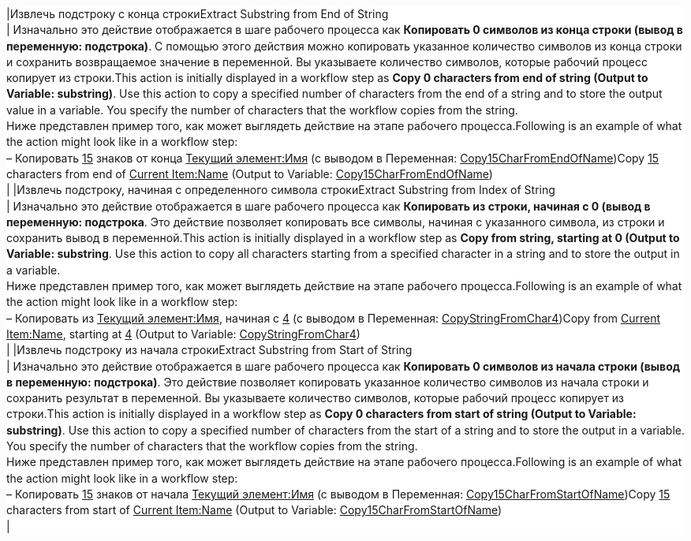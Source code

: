 |<span data-ttu-id="09a78-317">Извлечь подстроку с конца строки</span><span class="sxs-lookup"><span data-stu-id="09a78-317">Extract Substring from End of String</span></span>  <br/> | <span data-ttu-id="09a78-p136">Изначально это действие отображается в шаге рабочего процесса как **Копировать 0 символов из конца строки (вывод в переменную: подстрока)**. С помощью этого действия можно копировать указанное количество символов из конца строки и сохранить возвращаемое значение в переменной. Вы указываете количество символов, которые рабочий процесс копирует из строки.</span><span class="sxs-lookup"><span data-stu-id="09a78-p136">This action is initially displayed in a workflow step as **Copy 0 characters from end of string (Output to Variable: substring)**. Use this action to copy a specified number of characters from the end of a string and to store the output value in a variable. You specify the number of characters that the workflow copies from the string.  </span></span><br/>  <span data-ttu-id="09a78-321">Ниже представлен пример того, как может выглядеть действие на этапе рабочего процесса.</span><span class="sxs-lookup"><span data-stu-id="09a78-321">Following is an example of what the action might look like in a workflow step:</span></span> <br/> <span data-ttu-id="09a78-322">– Копировать <u>15</u> знаков от конца <u>Текущий элемент:Имя</u> (с выводом в Переменная: <u>Copy15CharFromEndOfName</u>)</span><span class="sxs-lookup"><span data-stu-id="09a78-322">Copy <u>15</u> characters from end of <u>Current Item:Name</u> (Output to Variable: <u>Copy15CharFromEndOfName</u>)</span></span>  <br/> |
|<span data-ttu-id="09a78-323">Извлечь подстроку, начиная с определенного символа строки</span><span class="sxs-lookup"><span data-stu-id="09a78-323">Extract Substring from Index of String</span></span>  <br/> | <span data-ttu-id="09a78-p137">Изначально это действие отображается в шаге рабочего процесса как **Копировать из строки, начиная с 0 (вывод в переменную: подстрока**. Это действие позволяет копировать все символы, начиная с указанного символа, из строки и сохранить вывод в переменной.</span><span class="sxs-lookup"><span data-stu-id="09a78-p137">This action is initially displayed in a workflow step as **Copy from string, starting at 0 (Output to Variable: substring**. Use this action to copy all characters starting from a specified character in a string and to store the output in a variable.  </span></span><br/>  <span data-ttu-id="09a78-326">Ниже представлен пример того, как может выглядеть действие на этапе рабочего процесса.</span><span class="sxs-lookup"><span data-stu-id="09a78-326">Following is an example of what the action might look like in a workflow step:</span></span> <br/> <span data-ttu-id="09a78-327">– Копировать из <u>Текущий элемент:Имя</u>, начиная с <u>4</u> (с выводом в Переменная: <u>CopyStringFromChar4</u>)</span><span class="sxs-lookup"><span data-stu-id="09a78-327">Copy from <u>Current Item:Name</u>, starting at <u>4</u> (Output to Variable: <u>CopyStringFromChar4</u>)</span></span>  <br/> |
|<span data-ttu-id="09a78-328">Извлечь подстроку из начала строки</span><span class="sxs-lookup"><span data-stu-id="09a78-328">Extract Substring from Start of String</span></span>  <br/> | <span data-ttu-id="09a78-p138">Изначально это действие отображается в шаге рабочего процесса как **Копировать 0 символов из начала строки (вывод в переменную: подстрока)**. Это действие позволяет копировать указанное количество символов из начала строки и сохранить результат в переменной. Вы указываете количество символов, которые рабочий процесс копирует из строки.</span><span class="sxs-lookup"><span data-stu-id="09a78-p138">This action is initially displayed in a workflow step as **Copy 0 characters from start of string (Output to Variable: substring)**. Use this action to copy a specified number of characters from the start of a string and to store the output in a variable. You specify the number of characters that the workflow copies from the string.  </span></span><br/>  <span data-ttu-id="09a78-332">Ниже представлен пример того, как может выглядеть действие на этапе рабочего процесса.</span><span class="sxs-lookup"><span data-stu-id="09a78-332">Following is an example of what the action might look like in a workflow step:</span></span> <br/> <span data-ttu-id="09a78-333">– Копировать <u>15</u> знаков от начала <u>Текущий элемент:Имя</u> (с выводом в Переменная: <u>Copy15CharFromStartOfName</u>)</span><span class="sxs-lookup"><span data-stu-id="09a78-333">Copy <u>15</u> characters from start of <u>Current Item:Name</u> (Output to Variable: <u>Copy15CharFromStartOfName</u>)</span></span>  <br/> |